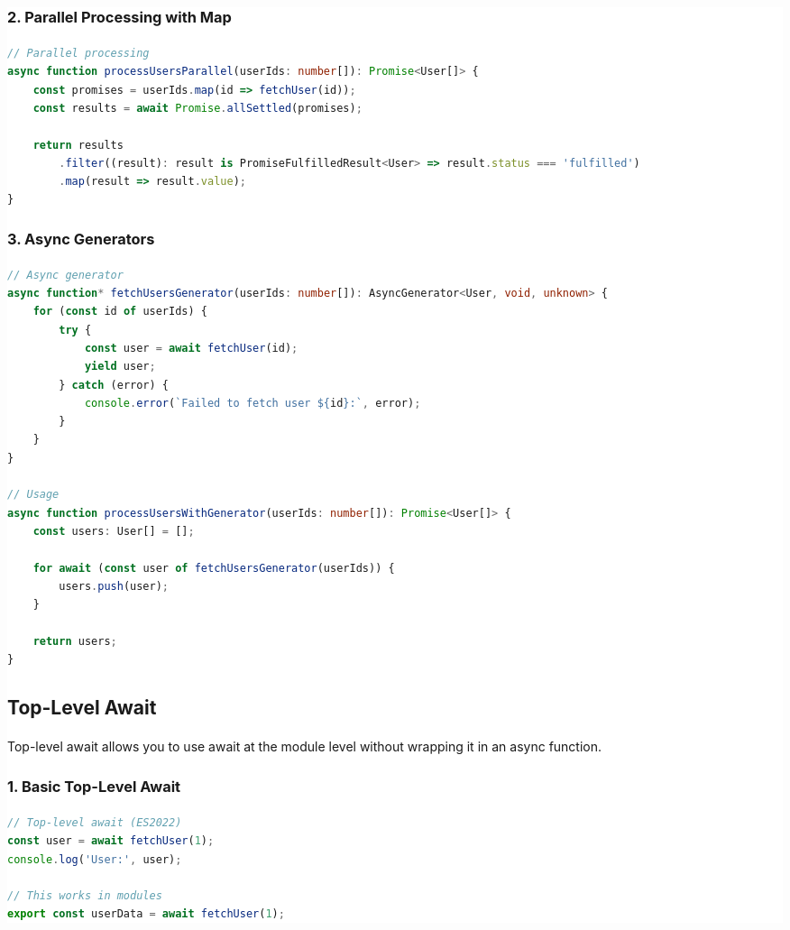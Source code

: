 ### 2. Parallel Processing with Map

```typescript
// Parallel processing
async function processUsersParallel(userIds: number[]): Promise<User[]> {
    const promises = userIds.map(id => fetchUser(id));
    const results = await Promise.allSettled(promises);
    
    return results
        .filter((result): result is PromiseFulfilledResult<User> => result.status === 'fulfilled')
        .map(result => result.value);
}
```

### 3. Async Generators

```typescript
// Async generator
async function* fetchUsersGenerator(userIds: number[]): AsyncGenerator<User, void, unknown> {
    for (const id of userIds) {
        try {
            const user = await fetchUser(id);
            yield user;
        } catch (error) {
            console.error(`Failed to fetch user ${id}:`, error);
        }
    }
}

// Usage
async function processUsersWithGenerator(userIds: number[]): Promise<User[]> {
    const users: User[] = [];
    
    for await (const user of fetchUsersGenerator(userIds)) {
        users.push(user);
    }
    
    return users;
}
```

## Top-Level Await

Top-level await allows you to use await at the module level without wrapping it in an async function.

### 1. Basic Top-Level Await

```typescript
// Top-level await (ES2022)
const user = await fetchUser(1);
console.log('User:', user);

// This works in modules
export const userData = await fetchUser(1);
```
